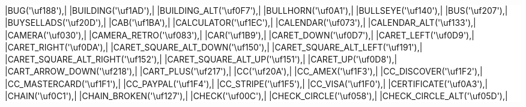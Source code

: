|BUG('\uf188'),|
|BUILDING('\uf1AD'),|
|BUILDING_ALT('\uf0F7'),|
|BULLHORN('\uf0A1'),|
|BULLSEYE('\uf140'),|
|BUS('\uf207'),|
|BUYSELLADS('\uf20D'),|
|CAB('\uf1BA'),|
|CALCULATOR('\uf1EC'),|
|CALENDAR('\uf073'),|
|CALENDAR_ALT('\uf133'),|
|CAMERA('\uf030'),|
|CAMERA_RETRO('\uf083'),|
|CAR('\uf1B9'),|
|CARET_DOWN('\uf0D7'),|
|CARET_LEFT('\uf0D9'),|
|CARET_RIGHT('\uf0DA'),|
|CARET_SQUARE_ALT_DOWN('\uf150'),|
|CARET_SQUARE_ALT_LEFT('\uf191'),|
|CARET_SQUARE_ALT_RIGHT('\uf152'),|
|CARET_SQUARE_ALT_UP('\uf151'),|
|CARET_UP('\uf0D8'),|
|CART_ARROW_DOWN('\uf218'),|
|CART_PLUS('\uf217'),|
|CC('\uf20A'),|
|CC_AMEX('\uf1F3'),|
|CC_DISCOVER('\uf1F2'),|
|CC_MASTERCARD('\uf1F1'),|
|CC_PAYPAL('\uf1F4'),|
|CC_STRIPE('\uf1F5'),|
|CC_VISA('\uf1F0'),|
|CERTIFICATE('\uf0A3'),|
|CHAIN('\uf0C1'),|
|CHAIN_BROKEN('\uf127'),|
|CHECK('\uf00C'),|
|CHECK_CIRCLE('\uf058'),|
|CHECK_CIRCLE_ALT('\uf05D'),|